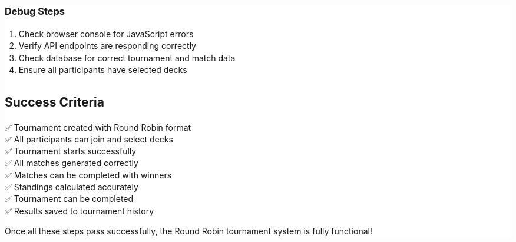 ### Debug Steps

1. Check browser console for JavaScript errors
2. Verify API endpoints are responding correctly
3. Check database for correct tournament and match data
4. Ensure all participants have selected decks

## Success Criteria

✅ Tournament created with Round Robin format  
✅ All participants can join and select decks  
✅ Tournament starts successfully  
✅ All matches generated correctly  
✅ Matches can be completed with winners  
✅ Standings calculated accurately  
✅ Tournament can be completed  
✅ Results saved to tournament history

Once all these steps pass successfully, the Round Robin tournament system is fully functional!
